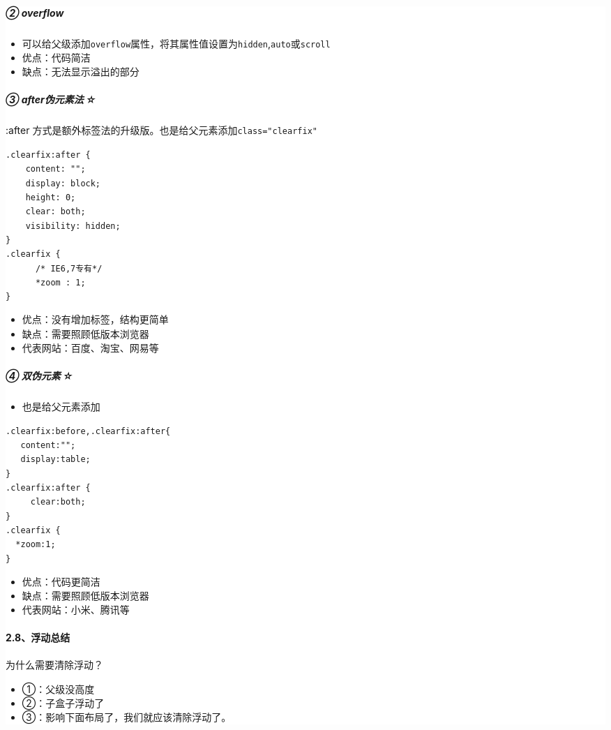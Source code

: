 ##### ② overflow

* 可以给父级添加`overflow`属性，将其属性值设置为`hidden`,`auto`或`scroll`
* 优点：代码简洁
* 缺点：无法显示溢出的部分

##### ③ after伪元素法 ☆

:after 方式是额外标签法的升级版。也是给父元素添加`class="clearfix"`

```
.clearfix:after {
    content: "";
    display: block;
    height: 0;
    clear: both;
    visibility: hidden;
}
.clearfix {
      /* IE6,7专有*/
      *zoom : 1; 
}
```

* 优点：没有增加标签，结构更简单
* 缺点：需要照顾低版本浏览器
* 代表网站：百度、淘宝、网易等

##### ④ 双伪元素 ☆

* 也是给父元素添加

```
.clearfix:before,.clearfix:after{
   content:"";
   display:table;
}
.clearfix:after {
     clear:both;
}
.clearfix {
  *zoom:1;
}
```

* 优点：代码更简洁
* 缺点：需要照顾低版本浏览器
* 代表网站：小米、腾讯等

#### 2.8、浮动总结

为什么需要清除浮动？

- ①：父级没高度
- ②：子盒子浮动了
- ③：影响下面布局了，我们就应该清除浮动了。
